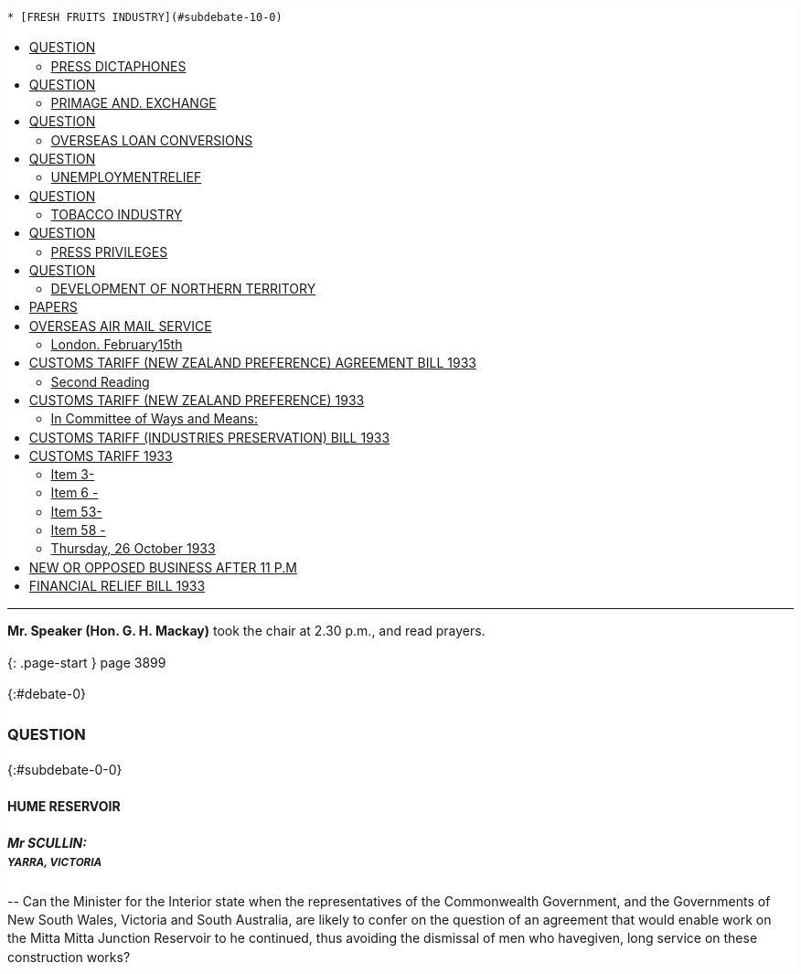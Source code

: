     * [FRESH FRUITS INDUSTRY](#subdebate-10-0)
* [QUESTION](#debate-11)
    * [PRESS DICTAPHONES](#subdebate-11-0)
* [QUESTION](#debate-12)
    * [PRIMAGE AND. EXCHANGE](#subdebate-12-0)
* [QUESTION](#debate-13)
    * [OVERSEAS LOAN CONVERSIONS](#subdebate-13-0)
* [QUESTION](#debate-14)
    * [UNEMPLOYMENTRELIEF](#subdebate-14-0)
* [QUESTION](#debate-15)
    * [TOBACCO INDUSTRY](#subdebate-15-0)
* [QUESTION](#debate-16)
    * [PRESS PRIVILEGES](#subdebate-16-0)
* [QUESTION](#debate-17)
    * [DEVELOPMENT OF NORTHERN TERRITORY](#subdebate-17-0)
* [PAPERS](#debate-18)
* [OVERSEAS AIR MAIL SERVICE](#debate-19)
    * [London. February15th](#subdebate-19-0)
* [CUSTOMS TARIFF (NEW ZEALAND PREFERENCE) AGREEMENT BILL 1933](#debate-20)
    * [Second Reading](#subdebate-20-0)
* [CUSTOMS TARIFF (NEW ZEALAND PREFERENCE) 1933](#debate-21)
    * [In Committee of Ways and Means:](#subdebate-21-0)
* [CUSTOMS TARIFF (INDUSTRIES PRESERVATION) BILL 1933](#debate-22)
* [CUSTOMS TARIFF 1933](#debate-23)
    * [Item 3-](#subdebate-23-0)
    * [Item 6 -](#subdebate-23-2)
    * [Item 53-](#subdebate-23-4)
    * [Item 58 -](#subdebate-23-6)
    * [Thursday, 26 October 1933](#subdebate-23-8)
* [NEW OR OPPOSED BUSINESS AFTER 11 P.M](#debate-24)
* [FINANCIAL RELIEF BILL 1933](#debate-25)


----


 **Mr. Speaker (Hon. G. H. Mackay)** took the chair at 2.30 p.m., and read prayers. 

{: .page-start }
page 3899

{:#debate-0}
### QUESTION

{:#subdebate-0-0}
#### HUME RESERVOIR

##### Mr SCULLIN:<br><small class="text-muted">YARRA, VICTORIA</small>

-- Can the Minister for the Interior state when the representatives of the Commonwealth Government, and the Governments of New South Wales, Victoria and South Australia, are likely to confer on the question of an agreement that would enable work on the Mitta Mitta Junction Reservoir to he continued, thus avoiding the dismissal of men who havegiven, long service on these construction works? 
